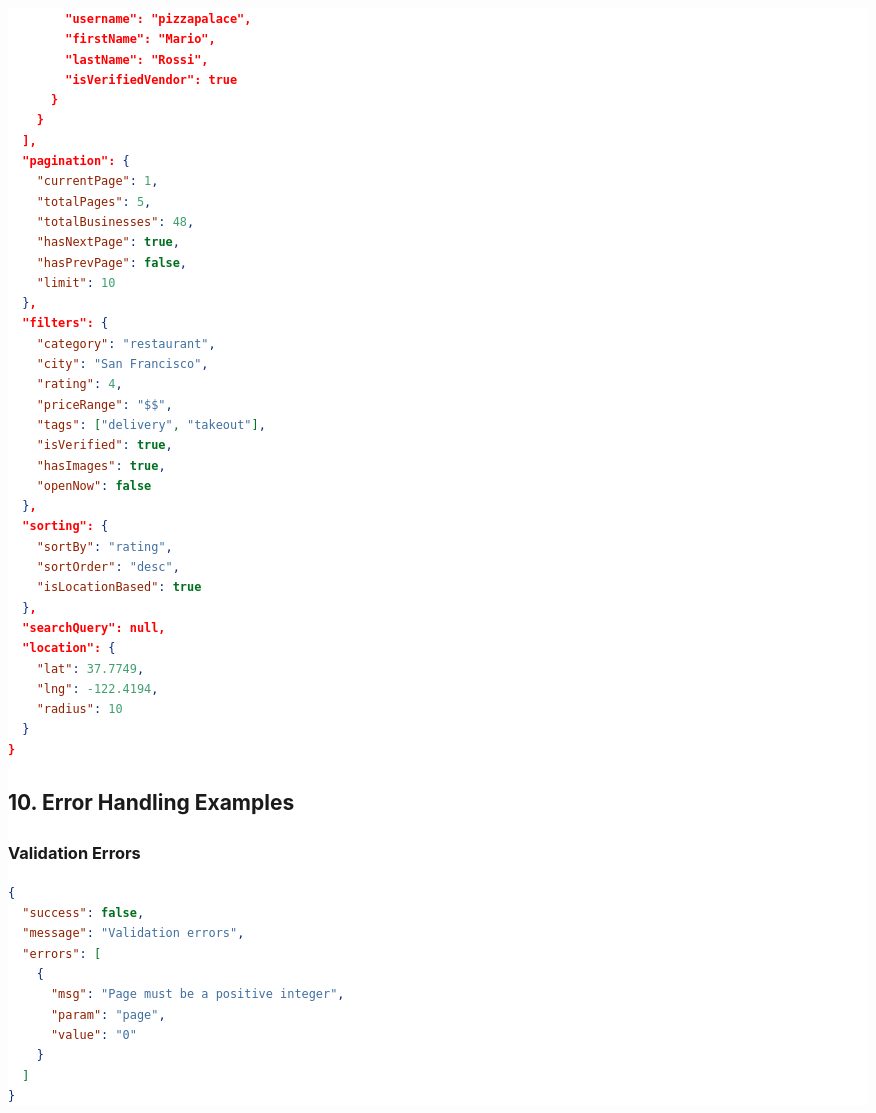 ```json
        "username": "pizzapalace",
        "firstName": "Mario",
        "lastName": "Rossi",
        "isVerifiedVendor": true
      }
    }
  ],
  "pagination": {
    "currentPage": 1,
    "totalPages": 5,
    "totalBusinesses": 48,
    "hasNextPage": true,
    "hasPrevPage": false,
    "limit": 10
  },
  "filters": {
    "category": "restaurant",
    "city": "San Francisco",
    "rating": 4,
    "priceRange": "$$",
    "tags": ["delivery", "takeout"],
    "isVerified": true,
    "hasImages": true,
    "openNow": false
  },
  "sorting": {
    "sortBy": "rating",
    "sortOrder": "desc",
    "isLocationBased": true
  },
  "searchQuery": null,
  "location": {
    "lat": 37.7749,
    "lng": -122.4194,
    "radius": 10
  }
}
```

## 10. Error Handling Examples

### Validation Errors
```json
{
  "success": false,
  "message": "Validation errors",
  "errors": [
    {
      "msg": "Page must be a positive integer",
      "param": "page",
      "value": "0"
    }
  ]
}
```
